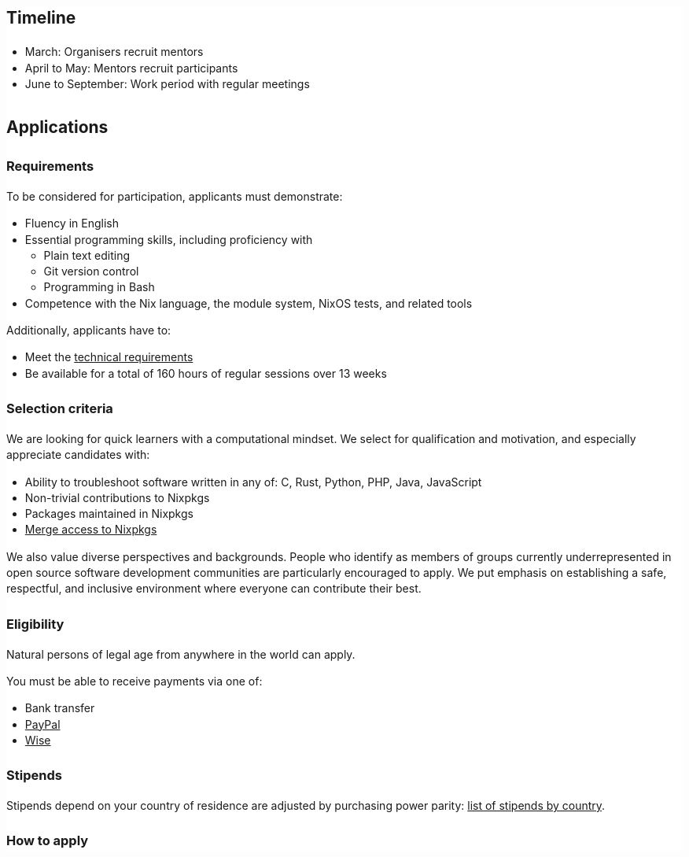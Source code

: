 ## Timeline

- March: Organisers recruit mentors
- April to May: Mentors recruit participants
- June to September: Work period with regular meetings

## Applications

### Requirements

To be considered for participation, applicants must demonstrate:
- Fluency in English
- Essential programming skills, including proficiency with
  - Plain text editing
  - Git version control
  - Programming in Bash
- Competence with the Nix language, the module system, NixOS tests, and related tools

Additionally, applicants have to:
- Meet the [technical requirements](#technical-requirements)
- Be available for a total of 160 hours of regular sessions over 13 weeks

### Selection criteria

We are looking for quick learners with a computational mindset.
We select for qualification and motivation, and especially appreciate candidates with:
- Ability to troubleshoot software written in any of: C, Rust, Python, PHP, Java, JavaScript 
- Non-trivial contributions to Nixpkgs
- Packages maintained in Nixpkgs
- [Merge access to Nixpkgs](https://github.com/NixOS/org/blob/main/doc/nixpkgs-committers.md)

We also value diverse perspectives and backgrounds.
People who identify as members of groups currently underrepresented in open source software development communities are particularly encouraged to apply.
We put emphasis on establishing a safe, respectful, and inclusive environment where everyone can contribute their best.

### Eligibility

Natural persons of legal age from anywhere in the world can apply.

You must be able to receive payments via one of:

- Bank transfer
- [PayPal](https://www.paypal.com)
- [Wise](https://wise.com)

### Stipends

Stipends depend on your country of residence are adjusted by purchasing power parity: [list of stipends by country](./stipends.md).

### How to apply

